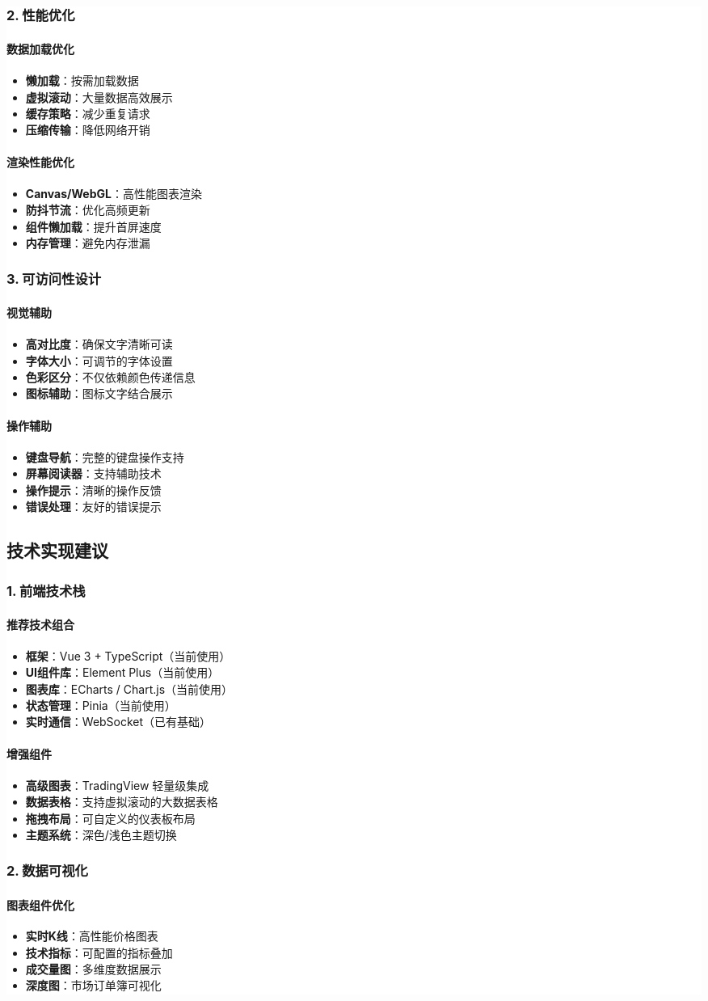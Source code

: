 ### 2. 性能优化

#### 数据加载优化
- **懒加载**：按需加载数据
- **虚拟滚动**：大量数据高效展示
- **缓存策略**：减少重复请求
- **压缩传输**：降低网络开销

#### 渲染性能优化
- **Canvas/WebGL**：高性能图表渲染
- **防抖节流**：优化高频更新
- **组件懒加载**：提升首屏速度
- **内存管理**：避免内存泄漏

### 3. 可访问性设计

#### 视觉辅助
- **高对比度**：确保文字清晰可读
- **字体大小**：可调节的字体设置
- **色彩区分**：不仅依赖颜色传递信息
- **图标辅助**：图标文字结合展示

#### 操作辅助
- **键盘导航**：完整的键盘操作支持
- **屏幕阅读器**：支持辅助技术
- **操作提示**：清晰的操作反馈
- **错误处理**：友好的错误提示

## 技术实现建议

### 1. 前端技术栈

#### 推荐技术组合
- **框架**：Vue 3 + TypeScript（当前使用）
- **UI组件库**：Element Plus（当前使用）
- **图表库**：ECharts / Chart.js（当前使用）
- **状态管理**：Pinia（当前使用）
- **实时通信**：WebSocket（已有基础）

#### 增强组件
- **高级图表**：TradingView 轻量级集成
- **数据表格**：支持虚拟滚动的大数据表格
- **拖拽布局**：可自定义的仪表板布局
- **主题系统**：深色/浅色主题切换

### 2. 数据可视化

#### 图表组件优化
- **实时K线**：高性能价格图表
- **技术指标**：可配置的指标叠加
- **成交量图**：多维度数据展示
- **深度图**：市场订单簿可视化
